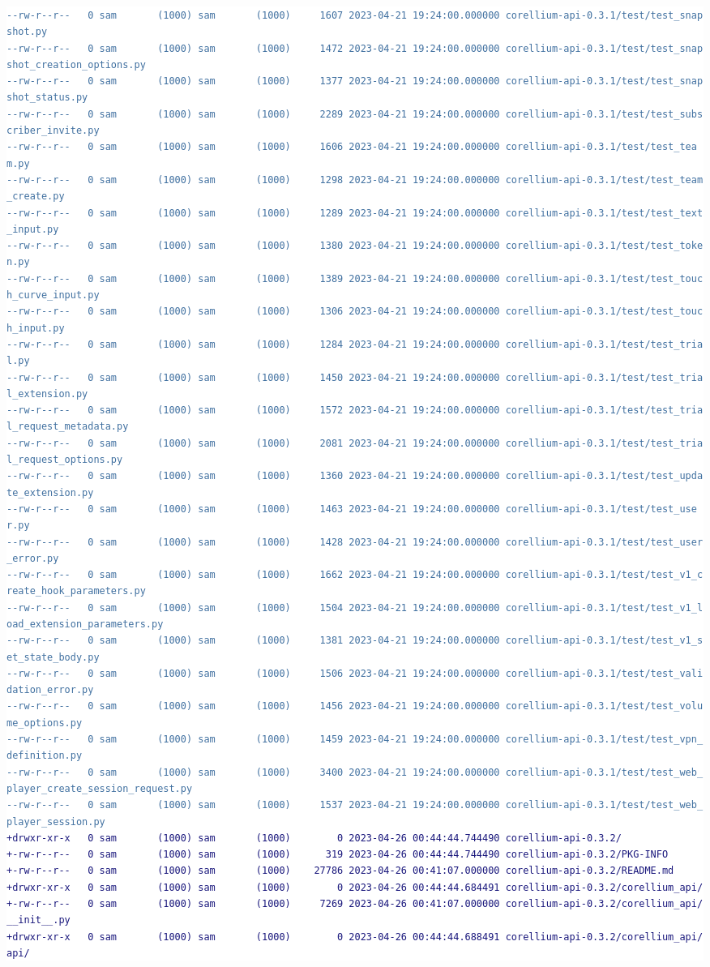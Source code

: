 ```diff
--rw-r--r--   0 sam       (1000) sam       (1000)     1607 2023-04-21 19:24:00.000000 corellium-api-0.3.1/test/test_snapshot.py
--rw-r--r--   0 sam       (1000) sam       (1000)     1472 2023-04-21 19:24:00.000000 corellium-api-0.3.1/test/test_snapshot_creation_options.py
--rw-r--r--   0 sam       (1000) sam       (1000)     1377 2023-04-21 19:24:00.000000 corellium-api-0.3.1/test/test_snapshot_status.py
--rw-r--r--   0 sam       (1000) sam       (1000)     2289 2023-04-21 19:24:00.000000 corellium-api-0.3.1/test/test_subscriber_invite.py
--rw-r--r--   0 sam       (1000) sam       (1000)     1606 2023-04-21 19:24:00.000000 corellium-api-0.3.1/test/test_team.py
--rw-r--r--   0 sam       (1000) sam       (1000)     1298 2023-04-21 19:24:00.000000 corellium-api-0.3.1/test/test_team_create.py
--rw-r--r--   0 sam       (1000) sam       (1000)     1289 2023-04-21 19:24:00.000000 corellium-api-0.3.1/test/test_text_input.py
--rw-r--r--   0 sam       (1000) sam       (1000)     1380 2023-04-21 19:24:00.000000 corellium-api-0.3.1/test/test_token.py
--rw-r--r--   0 sam       (1000) sam       (1000)     1389 2023-04-21 19:24:00.000000 corellium-api-0.3.1/test/test_touch_curve_input.py
--rw-r--r--   0 sam       (1000) sam       (1000)     1306 2023-04-21 19:24:00.000000 corellium-api-0.3.1/test/test_touch_input.py
--rw-r--r--   0 sam       (1000) sam       (1000)     1284 2023-04-21 19:24:00.000000 corellium-api-0.3.1/test/test_trial.py
--rw-r--r--   0 sam       (1000) sam       (1000)     1450 2023-04-21 19:24:00.000000 corellium-api-0.3.1/test/test_trial_extension.py
--rw-r--r--   0 sam       (1000) sam       (1000)     1572 2023-04-21 19:24:00.000000 corellium-api-0.3.1/test/test_trial_request_metadata.py
--rw-r--r--   0 sam       (1000) sam       (1000)     2081 2023-04-21 19:24:00.000000 corellium-api-0.3.1/test/test_trial_request_options.py
--rw-r--r--   0 sam       (1000) sam       (1000)     1360 2023-04-21 19:24:00.000000 corellium-api-0.3.1/test/test_update_extension.py
--rw-r--r--   0 sam       (1000) sam       (1000)     1463 2023-04-21 19:24:00.000000 corellium-api-0.3.1/test/test_user.py
--rw-r--r--   0 sam       (1000) sam       (1000)     1428 2023-04-21 19:24:00.000000 corellium-api-0.3.1/test/test_user_error.py
--rw-r--r--   0 sam       (1000) sam       (1000)     1662 2023-04-21 19:24:00.000000 corellium-api-0.3.1/test/test_v1_create_hook_parameters.py
--rw-r--r--   0 sam       (1000) sam       (1000)     1504 2023-04-21 19:24:00.000000 corellium-api-0.3.1/test/test_v1_load_extension_parameters.py
--rw-r--r--   0 sam       (1000) sam       (1000)     1381 2023-04-21 19:24:00.000000 corellium-api-0.3.1/test/test_v1_set_state_body.py
--rw-r--r--   0 sam       (1000) sam       (1000)     1506 2023-04-21 19:24:00.000000 corellium-api-0.3.1/test/test_validation_error.py
--rw-r--r--   0 sam       (1000) sam       (1000)     1456 2023-04-21 19:24:00.000000 corellium-api-0.3.1/test/test_volume_options.py
--rw-r--r--   0 sam       (1000) sam       (1000)     1459 2023-04-21 19:24:00.000000 corellium-api-0.3.1/test/test_vpn_definition.py
--rw-r--r--   0 sam       (1000) sam       (1000)     3400 2023-04-21 19:24:00.000000 corellium-api-0.3.1/test/test_web_player_create_session_request.py
--rw-r--r--   0 sam       (1000) sam       (1000)     1537 2023-04-21 19:24:00.000000 corellium-api-0.3.1/test/test_web_player_session.py
+drwxr-xr-x   0 sam       (1000) sam       (1000)        0 2023-04-26 00:44:44.744490 corellium-api-0.3.2/
+-rw-r--r--   0 sam       (1000) sam       (1000)      319 2023-04-26 00:44:44.744490 corellium-api-0.3.2/PKG-INFO
+-rw-r--r--   0 sam       (1000) sam       (1000)    27786 2023-04-26 00:41:07.000000 corellium-api-0.3.2/README.md
+drwxr-xr-x   0 sam       (1000) sam       (1000)        0 2023-04-26 00:44:44.684491 corellium-api-0.3.2/corellium_api/
+-rw-r--r--   0 sam       (1000) sam       (1000)     7269 2023-04-26 00:41:07.000000 corellium-api-0.3.2/corellium_api/__init__.py
+drwxr-xr-x   0 sam       (1000) sam       (1000)        0 2023-04-26 00:44:44.688491 corellium-api-0.3.2/corellium_api/api/
```